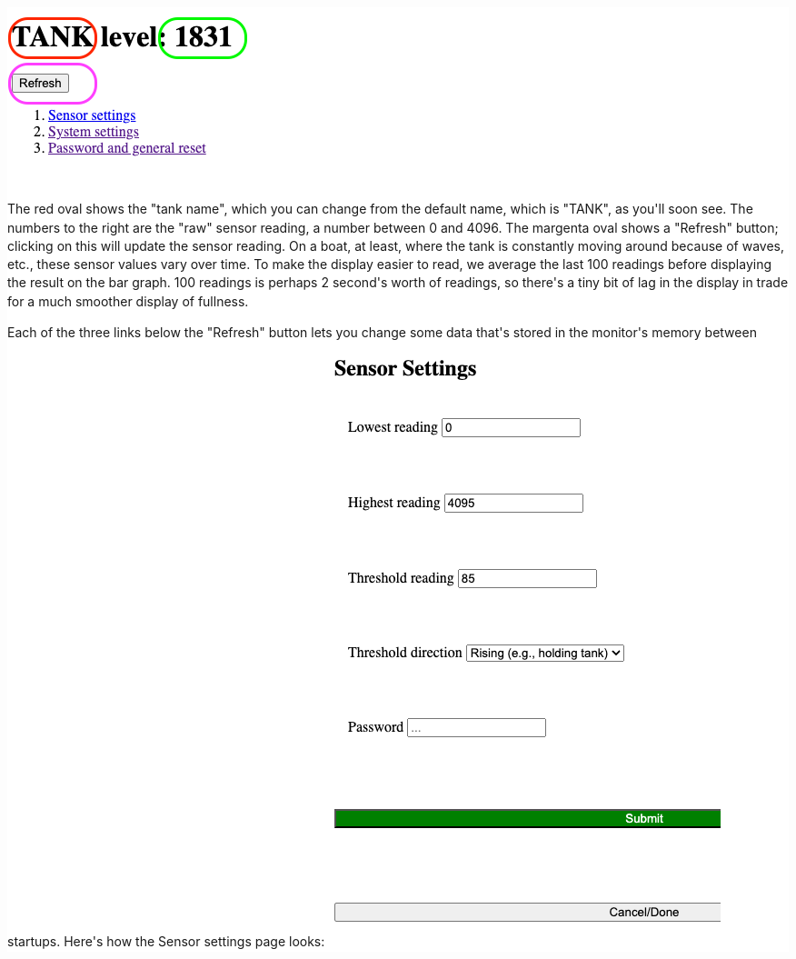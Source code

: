 ![](images/basics.png)

The red oval shows the "tank name", which you can change from the default name, which is "TANK", as you'll soon see. The numbers to the right are the "raw" sensor reading,  a number between 0 and 4096. The margenta oval shows a "Refresh" button; clicking on this will update the sensor reading. On a boat, at least, where the tank is constantly moving around because of waves, etc., these sensor values vary over time. To make the display easier to read, we average the last 100 readings before displaying the result on the bar graph. 100 readings is perhaps 2 second's worth of readings, so there's a tiny bit of lag in the display in trade for a much smoother display of fullness. 

Each of the three links below the "Refresh" button lets you change some data that's stored in the monitor's memory between startups. Here's how the Sensor settings page looks:
![](images/SensorSettings.png)
